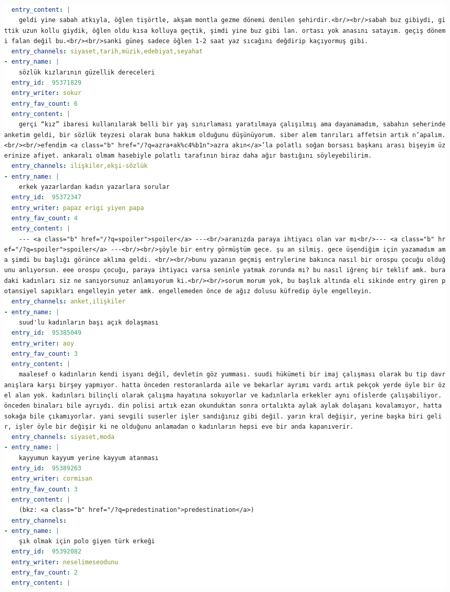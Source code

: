 ```yaml
  entry_content: |
    geldi yine sabah atkıyla, öğlen tişörtle, akşam montla gezme dönemi denilen şehirdir.<br/><br/>sabah buz gibiydi, gittik uzun kollu giydik, öğlen oldu kısa kolluya geçtik, şimdi yine buz gibi lan. ortası yok anasını satayım. geçiş dönemi falan değil bu.<br/><br/>sanki güneş sadece öğlen 1-2 saat yaz sıcağını değdirip kaçıyormuş gibi.
  entry_channels: siyaset,tarih,müzik,edebiyat,seyahat
- entry_name: |
    sözlük kızlarının güzellik dereceleri
  entry_id:  95371829
  entry_writer: sokur
  entry_fav_count: 6
  entry_content: |
    gerçi “kız” ibaresi kullanılarak belli bir yaş sınırlaması yaratılmaya çalışılmış ama dayanamadım, sabahın seherinde anketim geldi, bir sözlük teyzesi olarak buna hakkım olduğunu düşünüyorum. siber alem tanrıları affetsin artık n’apalım.<br/><br/>efendim <a class="b" href="/?q=azra+ak%c4%b1n">azra akın</a>’la polatlı soğan borsası başkanı arası bişeyim üzerinize afiyet. ankaralı olmam hasebiyle polatlı tarafının biraz daha ağır bastığını söyleyebilirim.
  entry_channels: ilişkiler,ekşi-sözlük
- entry_name: |
    erkek yazarlardan kadın yazarlara sorular
  entry_id:  95372347
  entry_writer: papaz erigi yiyen papa
  entry_fav_count: 4
  entry_content: |
    --- <a class="b" href="/?q=spoiler">spoiler</a> ---<br/>aranızda paraya ihtiyacı olan var mı<br/>--- <a class="b" href="/?q=spoiler">spoiler</a> ---<br/><br/>şöyle bir entry görmüştüm gece. şu an silmiş. gece üşendiğim için yazamadım ama şimdi bu başlığı görünce aklıma geldi. <br/><br/>bunu yazanın geçmiş entrylerine bakınca nasıl bir orospu çocuğu olduğunu anlıyorsun. eee orospu çocuğu, paraya ihtiyacı varsa seninle yatmak zorunda mı? bu nasıl iğrenç bir teklif amk. buradaki kadınları siz ne sanıyorsunuz anlamıyorum ki.<br/><br/>sorum morum yok, bu başlık altında eli sikinde entry giren potansiyel sapıkları engelleyin yeter amk. engellemeden önce de ağız dolusu küfredip öyle engelleyin.
  entry_channels: anket,ilişkiler
- entry_name: |
    suud'lu kadınların başı açık dolaşması
  entry_id:  95385049
  entry_writer: aoy
  entry_fav_count: 3
  entry_content: |
    maalesef o kadınların kendi isyanı değil, devletin göz yumması. suudi hükümeti bir imaj çalışması olarak bu tip davranışlara karşı birşey yapmıyor. hatta önceden restoranlarda aile ve bekarlar ayrımı vardı artık pekçok yerde öyle bir özel alan yok. kadınları bilinçli olarak çalışma hayatına sokuyorlar ve kadınlarla erkekler aynı ofislerde çalışabiliyor. önceden binaları bile ayrıydı. din polisi artık ezan okunduktan sonra ortalıkta aylak aylak dolaşanı kovalamıyor, hatta sokağa bile çıkamıyorlar. yani sevgili suserler işler sandığınız gibi değil. yarın kral değişir, yerine başka biri gelir, işler öyle bir değişir ki ne olduğunu anlamadan o kadınların hepsi eve bir anda kapanıverir.
  entry_channels: siyaset,moda
- entry_name: |
    kayyumun kayyum yerine kayyum atanması
  entry_id:  95389263
  entry_writer: cormisan
  entry_fav_count: 3
  entry_content: |
    (bkz: <a class="b" href="/?q=predestination">predestination</a>)
  entry_channels: 
- entry_name: |
    şık olmak için polo giyen türk erkeği
  entry_id:  95392082
  entry_writer: neselimeseodunu
  entry_fav_count: 2
  entry_content: |
```
